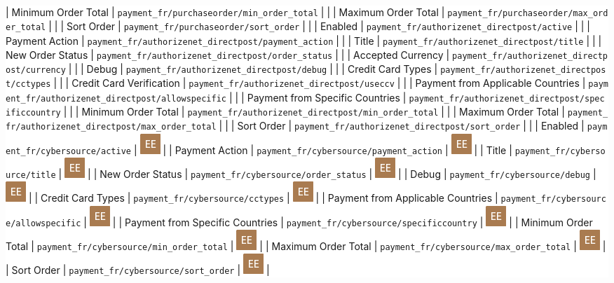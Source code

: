 | Minimum Order Total | `payment_fr/purchaseorder/min_order_total` |  |
| Maximum Order Total | `payment_fr/purchaseorder/max_order_total` |  |
| Sort Order | `payment_fr/purchaseorder/sort_order` |  |
| Enabled | `payment_fr/authorizenet_directpost/active` |  |
| Payment Action | `payment_fr/authorizenet_directpost/payment_action` |  |
| Title | `payment_fr/authorizenet_directpost/title` |  |
| New Order Status | `payment_fr/authorizenet_directpost/order_status` |  |
| Accepted Currency | `payment_fr/authorizenet_directpost/currency` |  |
| Debug | `payment_fr/authorizenet_directpost/debug` |  |
| Credit Card Types | `payment_fr/authorizenet_directpost/cctypes` |  |
| Credit Card Verification | `payment_fr/authorizenet_directpost/useccv` |  |
| Payment from Applicable Countries | `payment_fr/authorizenet_directpost/allowspecific` |  |
| Payment from Specific Countries | `payment_fr/authorizenet_directpost/specificcountry` |  |
| Minimum Order Total | `payment_fr/authorizenet_directpost/min_order_total` |  |
| Maximum Order Total | `payment_fr/authorizenet_directpost/max_order_total` |  |
| Sort Order | `payment_fr/authorizenet_directpost/sort_order` |  |
| Enabled | `payment_fr/cybersource/active` | ![EE-only](/help/assets/configuration/cloud-ee.png) |
| Payment Action | `payment_fr/cybersource/payment_action` | ![EE-only](/help/assets/configuration/cloud-ee.png) |
| Title | `payment_fr/cybersource/title` | ![EE-only](/help/assets/configuration/cloud-ee.png) |
| New Order Status | `payment_fr/cybersource/order_status` | ![EE-only](/help/assets/configuration/cloud-ee.png) |
| Debug | `payment_fr/cybersource/debug` | ![EE-only](/help/assets/configuration/cloud-ee.png) |
| Credit Card Types | `payment_fr/cybersource/cctypes` | ![EE-only](/help/assets/configuration/cloud-ee.png) |
| Payment from Applicable Countries | `payment_fr/cybersource/allowspecific` | ![EE-only](/help/assets/configuration/cloud-ee.png) |
| Payment from Specific Countries | `payment_fr/cybersource/specificcountry` | ![EE-only](/help/assets/configuration/cloud-ee.png) |
| Minimum Order Total | `payment_fr/cybersource/min_order_total` | ![EE-only](/help/assets/configuration/cloud-ee.png) |
| Maximum Order Total | `payment_fr/cybersource/max_order_total` | ![EE-only](/help/assets/configuration/cloud-ee.png) |
| Sort Order | `payment_fr/cybersource/sort_order` | ![EE-only](/help/assets/configuration/cloud-ee.png) |